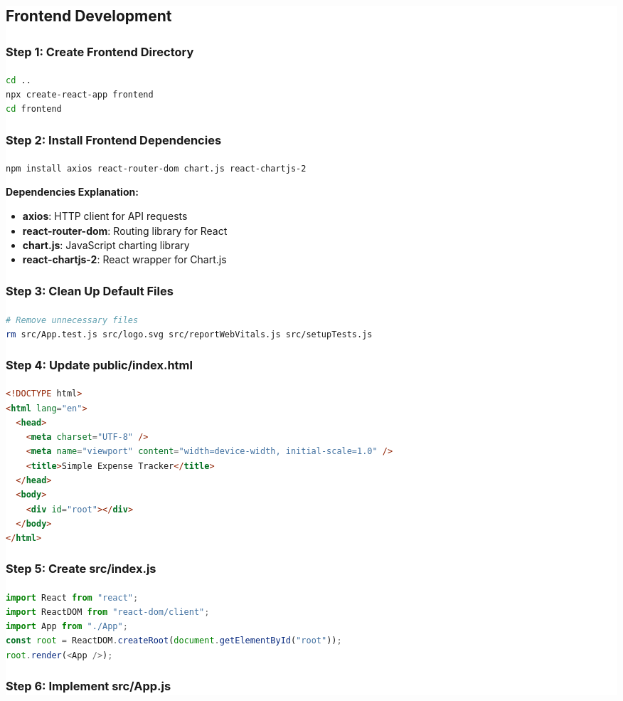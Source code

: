 
## Frontend Development

### Step 1: Create Frontend Directory
```bash
cd ..
npx create-react-app frontend
cd frontend
```

### Step 2: Install Frontend Dependencies
```bash
npm install axios react-router-dom chart.js react-chartjs-2
```

**Dependencies Explanation:**
- **axios**: HTTP client for API requests
- **react-router-dom**: Routing library for React
- **chart.js**: JavaScript charting library
- **react-chartjs-2**: React wrapper for Chart.js

### Step 3: Clean Up Default Files
```bash
# Remove unnecessary files
rm src/App.test.js src/logo.svg src/reportWebVitals.js src/setupTests.js
```

### Step 4: Update public/index.html
```html
<!DOCTYPE html>
<html lang="en">
  <head>
    <meta charset="UTF-8" />
    <meta name="viewport" content="width=device-width, initial-scale=1.0" />
    <title>Simple Expense Tracker</title>
  </head>
  <body>
    <div id="root"></div>
  </body>
</html>
```

### Step 5: Create src/index.js
```javascript
import React from "react";
import ReactDOM from "react-dom/client";
import App from "./App";
const root = ReactDOM.createRoot(document.getElementById("root"));
root.render(<App />);
```

### Step 6: Implement src/App.js
